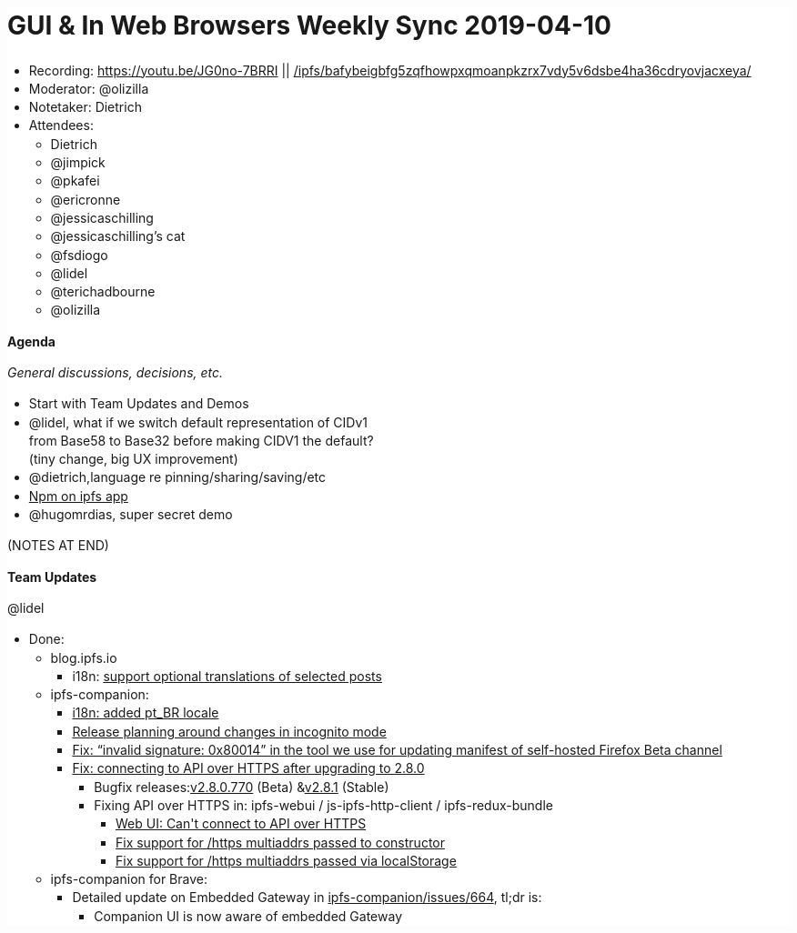# GUI & In Web Browsers Weekly Sync 2019-04-10

-   Recording: <https://youtu.be/JG0no-7BRRI> \|\| [/ipfs/bafybeigbfg5zqfhowpxqmoanpkzrx7vdy5v6dsbe4ha36cdryovjacxeya/](https://ipfs.io/ipfs/bafybeigbfg5zqfhowpxqmoanpkzrx7vdy5v6dsbe4ha36cdryovjacxeya/) 
-   Moderator: @olizilla
-   Notetaker: Dietrich
-   Attendees:
    -   Dietrich
    -   @jimpick
    -   @pkafei
    -   @ericronne
    -   @jessicaschilling
    -   @jessicaschilling’s cat
    -   @fsdiogo
    -   @lidel
    -   @terichadbourne
    -   @olizilla

**Agenda**

_General discussions, decisions, etc._

-   Start with Team Updates and Demos
-   @lidel, what if we switch default representation of CIDv1  
    from Base58 to Base32 before making CIDV1 the default?  
    (tiny change, big UX improvement)
-   @dietrich,language re pinning/sharing/saving/etc
-   [Npm on ipfs app](https://github.com/ipfs-shipyard/npm-on-ipfs/issues/94)
-   @hugomrdias, super secret demo

  


(NOTES AT END)

**Team Updates**

  


@lidel

-   Done:
    -   blog.ipfs.io
        -   i18n: [support optional translations of selected posts](https://github.com/ipfs/blog/pull/180) 
    -   ipfs-companion:
        -   [i18n: added pt_BR locale](https://github.com/ipfs-shipyard/ipfs-companion/pull/708)
        -   [Release planning around changes in incognito mode](https://github.com/ipfs-shipyard/ipfs-companion/pull/705)
        -   [Fix: “invalid signature: 0x80014” in the tool we use for updating manifest of self-hosted Firefox Beta channel](https://github.com/mi-g/firefox-addons-add-update-version/pull/1)
        -   [Fix: connecting to API over HTTPS after upgrading to 2.8.0](https://github.com/ipfs-shipyard/ipfs-companion/issues/706)
            -   Bugfix releases:[v2.8.0.770](https://github.com/ipfs-shipyard/ipfs-companion/releases/tag/v2.8.0.770) (Beta) &[v2.8.1](https://github.com/ipfs-shipyard/ipfs-companion/releases/tag/v2.8.1) (Stable)
            -   Fixing API over HTTPS in: ipfs-webui / js-ipfs-http-client / ipfs-redux-bundle
                -   [Web UI: Can't connect to API over HTTPS](https://github.com/ipfs-shipyard/ipfs-webui/issues/989)
                -   [Fix support for /https multiaddrs passed to constructor](https://github.com/ipfs/js-ipfs-http-client/pull/965) 
                -   [Fix support for /https multiaddrs passed via localStorage](https://github.com/ipfs-shipyard/ipfs-redux-bundle/pull/25) 
    -   ipfs-companion for Brave:
        -   Detailed update on Embedded Gateway in [ipfs-companion/issues/664](https://github.com/ipfs-shipyard/ipfs-companion/issues/664#issuecomment-481697875), tl;dr is:
            -   Companion UI is now aware of embedded Gateway